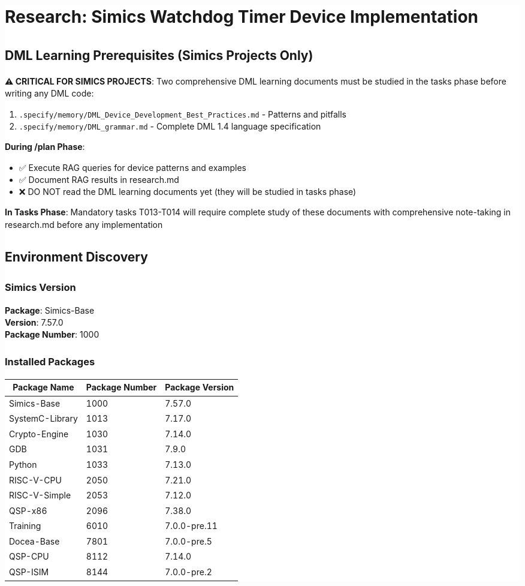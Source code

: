 # Research: Simics Watchdog Timer Device Implementation

## DML Learning Prerequisites (Simics Projects Only)

**⚠️ CRITICAL FOR SIMICS PROJECTS**: Two comprehensive DML learning documents must be studied in the tasks phase before writing any DML code:

1. `.specify/memory/DML_Device_Development_Best_Practices.md` - Patterns and pitfalls
2. `.specify/memory/DML_grammar.md` - Complete DML 1.4 language specification

**During /plan Phase**:
- ✅ Execute RAG queries for device patterns and examples
- ✅ Document RAG results in research.md
- ❌ DO NOT read the DML learning documents yet (they will be studied in tasks phase)

**In Tasks Phase**: Mandatory tasks T013-T014 will require complete study of these documents with comprehensive note-taking in research.md before any implementation

## Environment Discovery

### Simics Version
**Package**: Simics-Base  
**Version**: 7.57.0  
**Package Number**: 1000

### Installed Packages

| Package Name | Package Number | Package Version |
|-------------|----------------|-----------------|
| Simics-Base | 1000 | 7.57.0 |
| SystemC-Library | 1013 | 7.17.0 |
| Crypto-Engine | 1030 | 7.14.0 |
| GDB | 1031 | 7.9.0 |
| Python | 1033 | 7.13.0 |
| RISC-V-CPU | 2050 | 7.21.0 |
| RISC-V-Simple | 2053 | 7.12.0 |
| QSP-x86 | 2096 | 7.38.0 |
| Training | 6010 | 7.0.0-pre.11 |
| Docea-Base | 7801 | 7.0.0-pre.5 |
| QSP-CPU | 8112 | 7.14.0 |
| QSP-ISIM | 8144 | 7.0.0-pre.2 |
